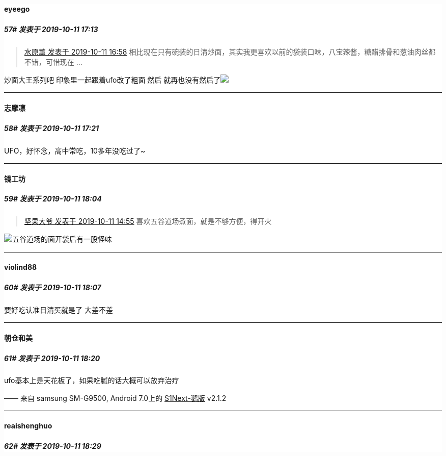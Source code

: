 ####  eyeego  
##### 57#       发表于 2019-10-11 17:13


<blockquote><a href="httphttps://bbs.saraba1st.com/2b/forum.php?mod=redirect&amp;goto=findpost&amp;pid=45189138&amp;ptid=1858938" target="_blank">水原薰 发表于 2019-10-11 16:58</a>
相比现在只有碗装的日清炒面，其实我更喜欢以前的袋装口味，八宝辣酱，糖醋排骨和葱油肉丝都不错，可惜现在 ...</blockquote>
炒面大王系列吧 印象里一起跟着ufo改了粗面 然后 就再也没有然后了<img src="https://static.saraba1st.com/image/smiley/face2017/067.png" referrerpolicy="no-referrer">


-----

####  志摩凛  
##### 58#       发表于 2019-10-11 17:21


UFO，好怀念，高中常吃，10多年没吃过了~


-----

####  镜工坊  
##### 59#       发表于 2019-10-11 18:04


<blockquote><a href="httphttps://bbs.saraba1st.com/2b/forum.php?mod=redirect&amp;goto=findpost&amp;pid=45188003&amp;ptid=1858938" target="_blank">坚果大爷 发表于 2019-10-11 14:55</a>
喜欢五谷道场煮面，就是不够方便，得开火</blockquote>
<img src="https://static.saraba1st.com/image/smiley/face2017/001.png" referrerpolicy="no-referrer">五谷道场的面开袋后有一股怪味


-----

####  violind88  
##### 60#       发表于 2019-10-11 18:07


要好吃认准日清买就是了 大差不差


-----

####  朝仓和美  
##### 61#       发表于 2019-10-11 18:20


ufo基本上是天花板了，如果吃腻的话大概可以放弃治疗

—— 来自 samsung SM-G9500, Android 7.0上的 [S1Next-鹅版](https://github.com/ykrank/S1-Next/releases) v2.1.2


-----

####  reaishenghuo  
##### 62#       发表于 2019-10-11 18:29
